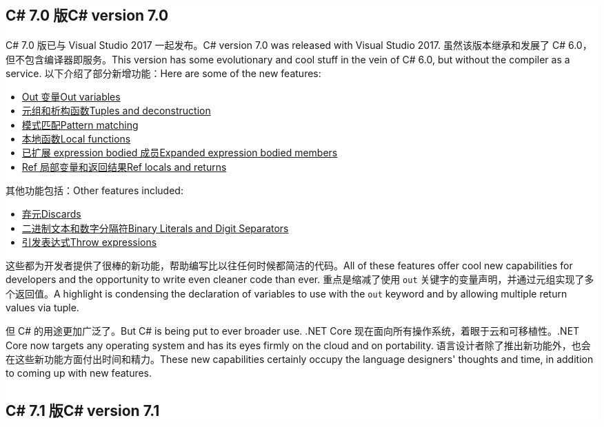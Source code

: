 ## <a name="c-version-70"></a><span data-ttu-id="83634-258">C# 7.0 版</span><span class="sxs-lookup"><span data-stu-id="83634-258">C# version 7.0</span></span>

<span data-ttu-id="83634-259">C# 7.0 版已与 Visual Studio 2017 一起发布。</span><span class="sxs-lookup"><span data-stu-id="83634-259">C# version 7.0 was released with Visual Studio 2017.</span></span> <span data-ttu-id="83634-260">虽然该版本继承和发展了 C# 6.0，但不包含编译器即服务。</span><span class="sxs-lookup"><span data-stu-id="83634-260">This version has some evolutionary and cool stuff in the vein of C# 6.0, but without the compiler as a service.</span></span> <span data-ttu-id="83634-261">以下介绍了部分新增功能：</span><span class="sxs-lookup"><span data-stu-id="83634-261">Here are some of the new features:</span></span>

- [<span data-ttu-id="83634-262">Out 变量</span><span class="sxs-lookup"><span data-stu-id="83634-262">Out variables</span></span>](./csharp-7.md#out-variables)
- [<span data-ttu-id="83634-263">元组和析构函数</span><span class="sxs-lookup"><span data-stu-id="83634-263">Tuples and deconstruction</span></span>](./csharp-7.md#tuples)
- [<span data-ttu-id="83634-264">模式匹配</span><span class="sxs-lookup"><span data-stu-id="83634-264">Pattern matching</span></span>](./csharp-7.md#pattern-matching)
- [<span data-ttu-id="83634-265">本地函数</span><span class="sxs-lookup"><span data-stu-id="83634-265">Local functions</span></span>](./csharp-7.md#local-functions)
- [<span data-ttu-id="83634-266">已扩展 expression bodied 成员</span><span class="sxs-lookup"><span data-stu-id="83634-266">Expanded expression bodied members</span></span>](./csharp-7.md#more-expression-bodied-members)
- [<span data-ttu-id="83634-267">Ref 局部变量和返回结果</span><span class="sxs-lookup"><span data-stu-id="83634-267">Ref locals and returns</span></span>](./csharp-7.md#ref-locals-and-returns)

<span data-ttu-id="83634-268">其他功能包括：</span><span class="sxs-lookup"><span data-stu-id="83634-268">Other features included:</span></span>

- [<span data-ttu-id="83634-269">弃元</span><span class="sxs-lookup"><span data-stu-id="83634-269">Discards</span></span>](./csharp-7.md#discards)
- [<span data-ttu-id="83634-270">二进制文本和数字分隔符</span><span class="sxs-lookup"><span data-stu-id="83634-270">Binary Literals and Digit Separators</span></span>](./csharp-7.md#numeric-literal-syntax-improvements)
- [<span data-ttu-id="83634-271">引发表达式</span><span class="sxs-lookup"><span data-stu-id="83634-271">Throw expressions</span></span>](./csharp-7.md#throw-expressions)

<span data-ttu-id="83634-272">这些都为开发者提供了很棒的新功能，帮助编写比以往任何时候都简洁的代码。</span><span class="sxs-lookup"><span data-stu-id="83634-272">All of these features offer cool new capabilities for developers and the opportunity to write even cleaner code than ever.</span></span> <span data-ttu-id="83634-273">重点是缩减了使用 `out` 关键字的变量声明，并通过元组实现了多个返回值。</span><span class="sxs-lookup"><span data-stu-id="83634-273">A highlight is condensing the declaration of variables to use with the `out` keyword and by allowing multiple return values via tuple.</span></span>

<span data-ttu-id="83634-274">但 C# 的用途更加广泛了。</span><span class="sxs-lookup"><span data-stu-id="83634-274">But C# is being put to ever broader use.</span></span> <span data-ttu-id="83634-275">.NET Core 现在面向所有操作系统，着眼于云和可移植性。</span><span class="sxs-lookup"><span data-stu-id="83634-275">.NET Core now targets any operating system and has its eyes firmly on the cloud and on portability.</span></span>  <span data-ttu-id="83634-276">语言设计者除了推出新功能外，也会在这些新功能方面付出时间和精力。</span><span class="sxs-lookup"><span data-stu-id="83634-276">These new capabilities certainly occupy the language designers' thoughts and time, in addition to coming up with new features.</span></span>

## <a name="c-version-71"></a><span data-ttu-id="83634-277">C# 7.1 版</span><span class="sxs-lookup"><span data-stu-id="83634-277">C# version 7.1</span></span>
